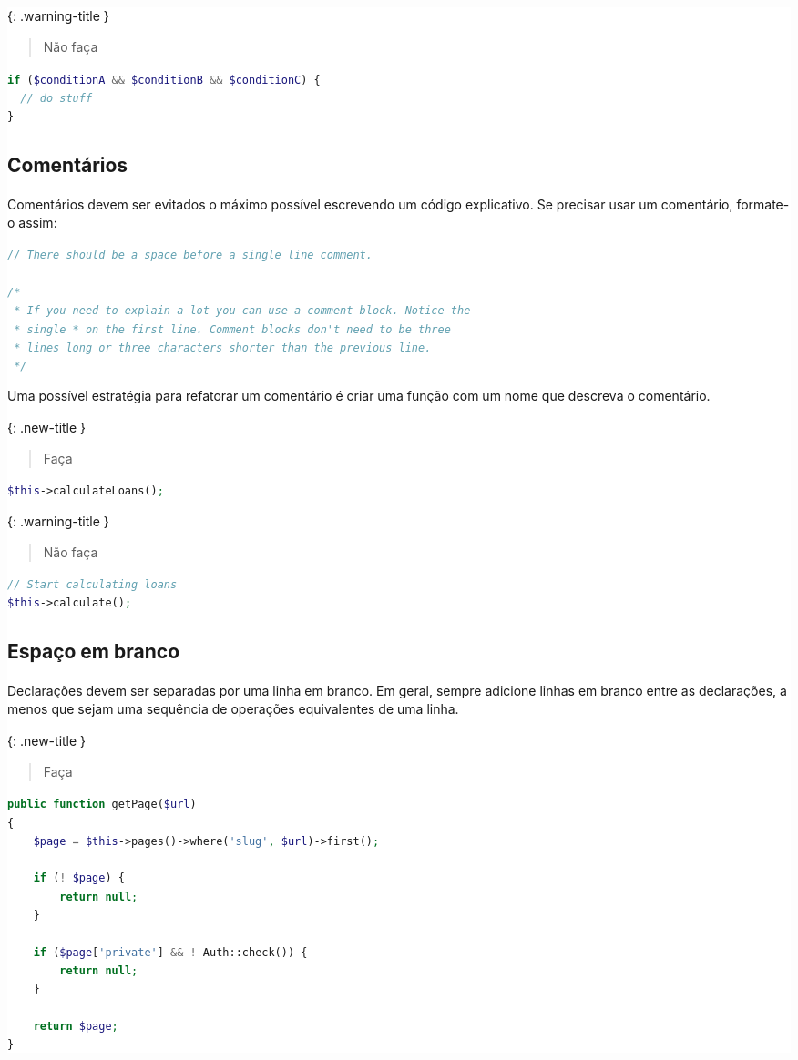 {: .warning-title }
> Não faça

```php
if ($conditionA && $conditionB && $conditionC) {
  // do stuff
}
```

## Comentários

Comentários devem ser evitados o máximo possível escrevendo um código explicativo. Se precisar usar um comentário, formate-o assim:

```php
// There should be a space before a single line comment.

/*
 * If you need to explain a lot you can use a comment block. Notice the
 * single * on the first line. Comment blocks don't need to be three
 * lines long or three characters shorter than the previous line.
 */
```

Uma possível estratégia para refatorar um comentário é criar uma função com um nome que descreva o comentário.

{: .new-title }
> Faça

```php
$this->calculateLoans();
```

{: .warning-title }
> Não faça

```php
// Start calculating loans
$this->calculate();
```

## Espaço em branco
Declarações devem ser separadas por uma linha em branco. Em geral, sempre adicione linhas em branco entre as declarações, a menos que sejam uma sequência de operações equivalentes de uma linha.

{: .new-title }
> Faça

```php
public function getPage($url)
{
    $page = $this->pages()->where('slug', $url)->first();

    if (! $page) {
        return null;
    }

    if ($page['private'] && ! Auth::check()) {
        return null;
    }

    return $page;
}
```
